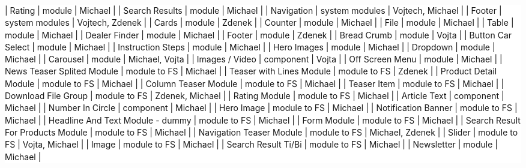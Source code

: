 | Rating                                          |     module     |     Michael      |
| Search Results                                  |     module     |     Michael      |
| Navigation                                      | system modules | Vojtech, Michael |
| Footer                                          | system modules | Vojtech, Zdenek  |
| Cards                                           |     module     |      Zdenek      |
| Counter                                         |     module     |     Michael      |
| File                                            |     module     |     Michael      |
| Table                                           |     module     |     Michael      |
| Dealer Finder                                   |     module     |     Michael      |
| Footer                                          |     module     |      Zdenek      |
| Bread Crumb                                     |     module     |      Vojta       |
| Button Car Select                               |     module     |     Michael      |
| Instruction Steps                               |     module     |     Michael      |
| Hero Images                                     |     module     |     Michael      |
| Dropdown                                        |     module     |     Michael      |
| Carousel                                        |     module     |  Michael, Vojta  |
| Images / Video                                  |   component    |      Vojta       |
| Off Screen Menu                                 |     module     |     Michael      |
| News Teaser Splited Module                      |  module to FS  |     Michael      |
| Teaser with Lines Module                        |  module to FS  |      Zdenek      |
| Product Detail Module                           |  module to FS  |     Michael      |
| Column Teaser Module                            |  module to FS  |     Michael      |
| Teaser Item                                     |  module to FS  |     Michael      |
| Download File Group                             |  module to FS  | Zdenek, Michael  |
| Rating Module                                   |  module to FS  |     Michael      |
| Article Text                                    |   component    |     Michael      |
| Number In Circle                                |   component    |     Michael      |
| Hero Image                                      |  module to FS  |     Michael      |
| Notification Banner                             |  module to FS  |     Michael      |
| Headline And Text Module - dummy                |  module to FS  |     Michael      |
| Form Module                                     |  module to FS  |     Michael      |
| Search Result For Products Module               |  module to FS  |     Michael      |
| Navigation Teaser Module                        |  module to FS  | Michael, Zdenek  |
| Slider                                          |  module to FS  |  Vojta, Michael  |
| Image                                           |  module to FS  |     Michael      |
| Search Result Ti/Bi                             |  module to FS  |     Michael      |
| Newsletter                                      |     module     |     Michael      |